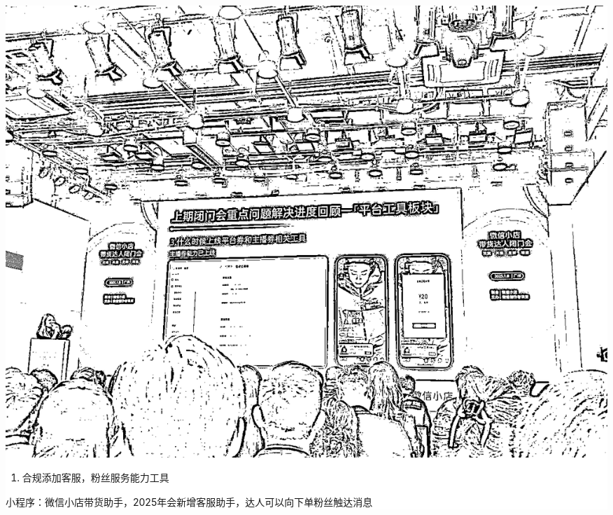 ![](img/65f72412f5b07e680c0299fd04bd37df.png)

1.  合规添加客服，粉丝服务能力工具

小程序：微信小店带货助手，2025年会新增客服助手，达人可以向下单粉丝触达消息
